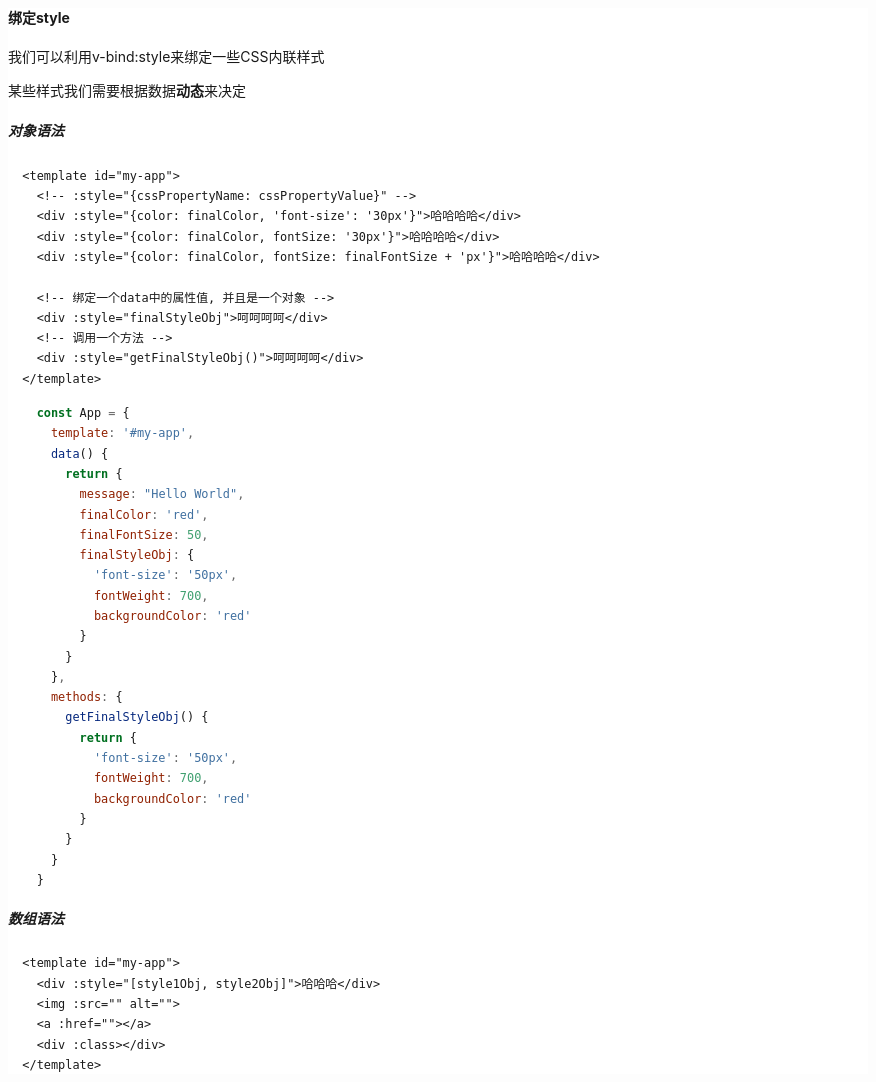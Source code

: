 #### 绑定style

我们可以利用v-bind:style来绑定一些CSS内联样式

某些样式我们需要根据数据**动态**来决定

##### 对象语法

```vue
  <template id="my-app">
    <!-- :style="{cssPropertyName: cssPropertyValue}" -->
    <div :style="{color: finalColor, 'font-size': '30px'}">哈哈哈哈</div>
    <div :style="{color: finalColor, fontSize: '30px'}">哈哈哈哈</div>
    <div :style="{color: finalColor, fontSize: finalFontSize + 'px'}">哈哈哈哈</div>

    <!-- 绑定一个data中的属性值, 并且是一个对象 -->
    <div :style="finalStyleObj">呵呵呵呵</div>
    <!-- 调用一个方法 -->
    <div :style="getFinalStyleObj()">呵呵呵呵</div>
  </template>
```

```js
    const App = {
      template: '#my-app',
      data() {
        return {
          message: "Hello World",
          finalColor: 'red',
          finalFontSize: 50,
          finalStyleObj: {
            'font-size': '50px',
            fontWeight: 700,
            backgroundColor: 'red'
          }
        }
      },
      methods: {
        getFinalStyleObj() {
          return {
            'font-size': '50px',
            fontWeight: 700,
            backgroundColor: 'red'
          }
        }
      }
    }
```



##### 数组语法

```vue
  <template id="my-app">
    <div :style="[style1Obj, style2Obj]">哈哈哈</div>
    <img :src="" alt="">
    <a :href=""></a>
    <div :class></div>
  </template>
```
